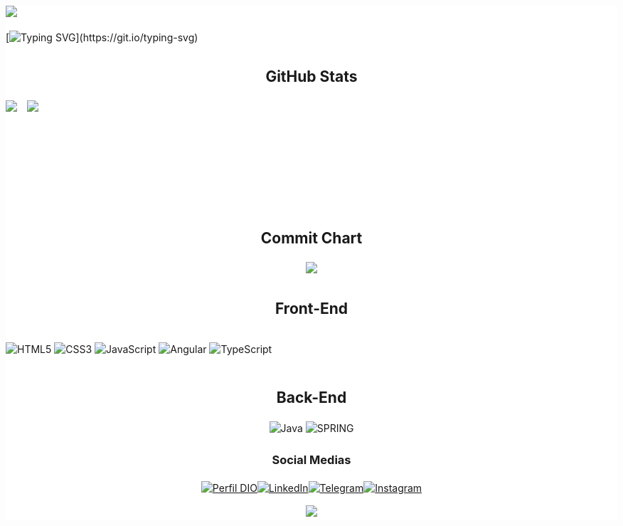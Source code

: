 <img width=100% src="https://capsule-render.vercel.app/api?type=waving&color=166191&height=100&section=header"/>

[![Typing SVG](https://readme-typing-svg.herokuapp.com/?color=1b75ac&size=35&center=true&vCenter=true&width=1000&lines=Nice+to+meet+you;My+name+is+Beatriz+Castro;Welcome+to+my+GitHub+Profile!)](https://git.io/typing-svg)

<div align="center">
  
## GitHub Stats

<div style="display: flex; gap: 0 1em; align:'center'">
  
<img height="150rem" src="https://github-readme-stats.vercel.app/api?username=BeaCastroAlves&show_icons=true&icons_fill:FFFF&theme=transparent&border_color=004b7a&title_color=2695da&text_color=F0FFFF">
<img src="https://github-readme-stats-git-masterrstaa-rickstaa.vercel.app/api/top-langs/?username=BeaCastroAlves&layout=compact&theme=transparent&border_color=004b7a&title_color=2695da&text_color=F0FFFF">

</div>

<div align="center">
  
## Commit Chart

<div class="Panel-Contribuition" >
    <div>
    <img height="250rem" src="https://github-readme-activity-graph.vercel.app/graph?username=BeaCastroAlves&bg_color=00000&color=F0FFFF&line=f0ffff&point=2695da&area=false&hide_border=true)](https://github.com/ashutosh00710/github-readme-activity-graph"/>
    </div>
</div>
</div>

<div align="center">
  
## Front-End

<div style="display: flex; flex-direction: rows; gap: 1em 1em; justify-content: space-between;">
  
![HTML5](https://img.shields.io/badge/HTML5-000?style=for-the-badge&logo=html5)    ![CSS3](https://img.shields.io/badge/CSS3-000?style=for-the-badge&logo=css3&logoColor=264CE4) ![JavaScript](https://img.shields.io/badge/JavaScript-000?style=for-the-badge&logo=javascript) ![Angular](https://img.shields.io/badge/Angular-000?style=for-the-badge&logo=angular&logoColor=red) ![TypeScript](https://img.shields.io/badge/TypeScript-000?style=for-the-badge&logo=typescript)

</div>
</div>

<div align="center">
  
## Back-End

![Java](https://img.shields.io/badge/Java-000?style=for-the-badge&logo=openjdk&logoColor=ED8B00) ![SPRING](https://img.shields.io/badge/Spring-000?style=for-the-badge&logo=spring&logoColor=GREEN)

</div>

<div align="center">
  
### Social Medias

[![Perfil DIO](https://img.shields.io/badge/-Meu%20Perfil%20na%20DIO-000000?style=for-the-badge&logo=gitbook&logoColor=8A2BE2)](https://www.dio.me/users/beacastro23)[![LinkedIn](https://img.shields.io/badge/LinkedIn-000?style=for-the-badge&logo=linkedin&logoColor=0E76A8)](https://www.linkedin.com/in/beatrizdecastroalves/)[![Telegram](https://img.shields.io/badge/Telegram-000?style=for-the-badge&logo=telegram&logoColor=0)](https://t.me/affbiaa)[![Instagram](https://img.shields.io/badge/Instagram-000?style=for-the-badge&logo=instagram)](https://www.instagram.com/affbiaa/)

</div>
<img width=100% src="https://capsule-render.vercel.app/api?type=waving&color=166191&height=100&section=footer"/>
